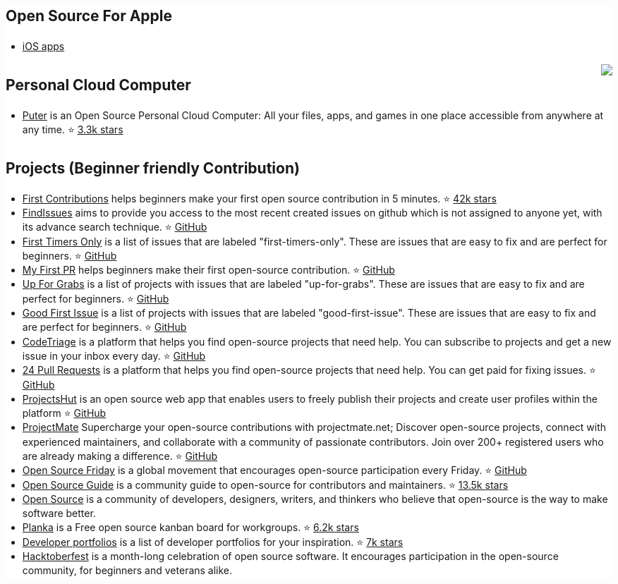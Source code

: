 ## Open Source For Apple

- [iOS apps](https://github.com/dkhamsing/open-source-ios-apps)

<div style="float: right"><a href="#"><img src="backtotop.jpg" width="100"></a></div>

## Personal Cloud Computer

- [Puter](https://puter.com) is an Open Source Personal Cloud Computer: All your files, apps, and games in one place accessible from anywhere at any time. ⭐ [3.3k stars](https://github.com/HeyPuter/puter)

## Projects (Beginner friendly Contribution)

- [First Contributions](https://firstcontributions.github.io) helps beginners make your first open source contribution in 5 minutes. ⭐ [42k stars](https://github.com/firstcontributions/first-contributions)
- [FindIssues](https://findissues.vercel.app) aims to provide you access to the most recent created issues on github which is not assigned to anyone yet, with its advance search technique. ⭐ [GitHub](https://github.com/anand346/findissues)
- [First Timers Only](https://www.firsttimersonly.com) is a list of issues that are labeled "first-timers-only". These are issues that are easy to fix and are perfect for beginners. ⭐ [GitHub](https://github.com/shanselman/firsttimersonly)
- [My First PR](https://my-first-pr.github.io) helps beginners make their first open-source contribution. ⭐ [GitHub](https://github.com/my-first-pr)
- [Up For Grabs](https://up-for-grabs.net) is a list of projects with issues that are labeled "up-for-grabs". These are issues that are easy to fix and are perfect for beginners. ⭐ [GitHub](https://github.com/up-for-grabs/up-for-grabs.net)
- [Good First Issue](https://goodfirstissue.dev) is a list of projects with issues that are labeled "good-first-issue". These are issues that are easy to fix and are perfect for beginners. ⭐ [GitHub](https://github.com/DeepSourceCorp/good-first-issue)
- [CodeTriage](https://www.codetriage.com) is a platform that helps you find open-source projects that need help. You can subscribe to projects and get a new issue in your inbox every day. ⭐ [GitHub](https://github.com/codetriage/codetriage)
- [24 Pull Requests](https://24pullrequests.com) is a platform that helps you find open-source projects that need help. You can get paid for fixing issues. ⭐ [GitHub](https://github.com/24pullrequests/24pullrequests)
- [ProjectsHut](https://projectshut.vercel.app) is an open source web app that enables users to freely publish their projects and create user profiles within the platform ⭐ [GitHub](https://github.com/priyankarpal/projectshut)
- [ProjectMate](https://www.projectmate.net) Supercharge your open-source contributions with projectmate.net; Discover open-source projects, connect with experienced maintainers, and collaborate with a community of passionate contributors. Join over 200+ registered users who are already making a difference. ⭐ [GitHub](https://github.com/rohitdasu/projectmate)
- [Open Source Friday](https://opensourcefriday.com) is a global movement that encourages open-source participation every Friday. ⭐ [GitHub](https://github.com/github/opensourcefriday)
- [Open Source Guide](https://opensource.guide) is a community guide to open-source for contributors and maintainers. ⭐ [13.5k stars](https://github.com/github/opensource.guide#readme)
- [Open Source](https://opensource.com) is a community of developers, designers, writers, and thinkers who believe that open-source is the way to make software better.
- [Planka](https://planka.app) is a Free open source kanban board for workgroups. ⭐ [6.2k stars](https://github.com/plankanban/planka)
- [Developer portfolios](https://github.com/emmabostian/developer-portfolios) is a list of developer portfolios for your inspiration. ⭐ [7k stars](https://github.com/emmabostian/developer-portfolios)
- [Hacktoberfest](https://hacktoberfest.digitalocean.com) is a month-long celebration of open source software. It encourages participation in the open-source community, for beginners and veterans alike.
